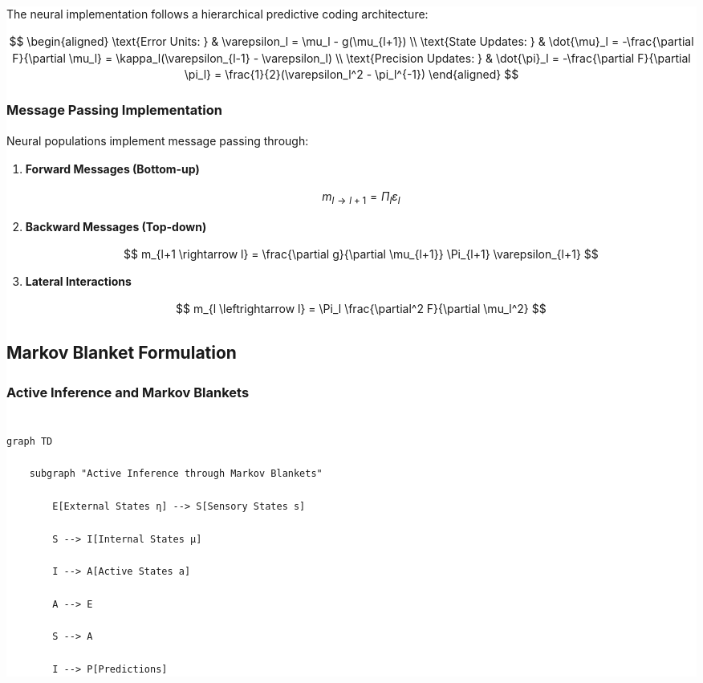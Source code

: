 The neural implementation follows a hierarchical predictive coding architecture:

```math

\begin{aligned}

\text{Error Units: } & \varepsilon_l = \mu_l - g(\mu_{l+1}) \\

\text{State Updates: } & \dot{\mu}_l = -\frac{\partial F}{\partial \mu_l} = \kappa_l(\varepsilon_{l-1} - \varepsilon_l) \\

\text{Precision Updates: } & \dot{\pi}_l = -\frac{\partial F}{\partial \pi_l} = \frac{1}{2}(\varepsilon_l^2 - \pi_l^{-1})

\end{aligned}

```

### Message Passing Implementation

Neural populations implement message passing through:

1. **Forward Messages (Bottom-up)**

   ```math

   m_{l \rightarrow l+1} = \Pi_l \varepsilon_l

   ```

1. **Backward Messages (Top-down)**

   ```math

   m_{l+1 \rightarrow l} = \frac{\partial g}{\partial \mu_{l+1}} \Pi_{l+1} \varepsilon_{l+1}

   ```

1. **Lateral Interactions**

   ```math

   m_{l \leftrightarrow l} = \Pi_l \frac{\partial^2 F}{\partial \mu_l^2}

   ```

## Markov Blanket Formulation

### Active Inference and Markov Blankets

```mermaid

graph TD

    subgraph "Active Inference through Markov Blankets"

        E[External States η] --> S[Sensory States s]

        S --> I[Internal States μ]

        I --> A[Active States a]

        A --> E

        S --> A

        I --> P[Predictions]

```